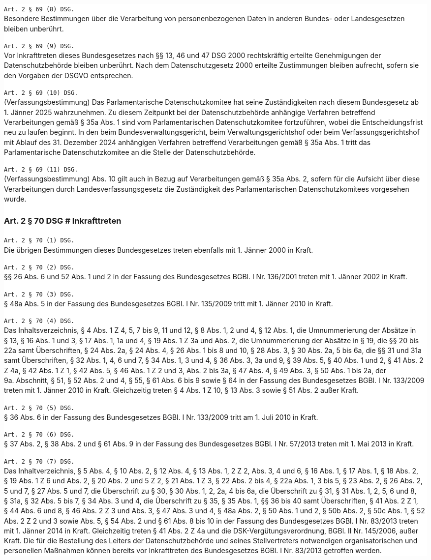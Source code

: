 `Art. 2 § 69 (8) DSG.`  
Besondere Bestimmungen über die Verarbeitung von personenbezogenen Daten in anderen Bundes- oder Landesgesetzen bleiben unberührt.

`Art. 2 § 69 (9) DSG.`  
Vor Inkrafttreten dieses Bundesgesetzes nach §§ 13, 46 und 47 DSG 2000 rechtskräftig erteilte Genehmigungen der Datenschutzbehörde bleiben unberührt. Nach dem Datenschutzgesetz 2000 erteilte Zustimmungen bleiben aufrecht, sofern sie den Vorgaben der DSGVO entsprechen.

`Art. 2 § 69 (10) DSG.`  
(Verfassungsbestimmung) Das Parlamentarische Datenschutzkomitee hat seine Zuständigkeiten nach diesem Bundesgesetz ab 1. Jänner 2025 wahrzunehmen. Zu diesem Zeitpunkt bei der Datenschutzbehörde anhängige Verfahren betreffend Verarbeitungen gemäß § 35a Abs. 1 sind vom Parlamentarischen Datenschutzkomitee fortzuführen, wobei die Entscheidungsfrist neu zu laufen beginnt. In den beim Bundesverwaltungsgericht, beim Verwaltungsgerichtshof oder beim Verfassungsgerichtshof mit Ablauf des 31. Dezember 2024 anhängigen Verfahren betreffend Verarbeitungen gemäß § 35a Abs. 1 tritt das Parlamentarische Datenschutzkomitee an die Stelle der Datenschutzbehörde.

`Art. 2 § 69 (11) DSG.`  
(Verfassungsbestimmung) Abs. 10 gilt auch in Bezug auf Verarbeitungen gemäß § 35a Abs. 2, sofern für die Aufsicht über diese Verarbeitungen durch Landesverfassungsgesetz die Zuständigkeit des Parlamentarischen Datenschutzkomitees vorgesehen wurde.

### Art. 2 § 70 DSG # Inkrafttreten

`Art. 2 § 70 (1) DSG.`  
Die übrigen Bestimmungen dieses Bundesgesetzes treten ebenfalls mit 1. Jänner 2000 in Kraft.

`Art. 2 § 70 (2) DSG.`  
§§ 26 Abs. 6 und 52 Abs. 1 und 2 in der Fassung des Bundesgesetzes BGBl. I Nr. 136/2001 treten mit 1. Jänner 2002 in Kraft.

`Art. 2 § 70 (3) DSG.`  
§ 48a Abs. 5 in der Fassung des Bundesgesetzes BGBl. I Nr. 135/2009 tritt mit 1. Jänner 2010 in Kraft.

`Art. 2 § 70 (4) DSG.`  
Das Inhaltsverzeichnis, § 4 Abs. 1 Z 4, 5, 7 bis 9, 11 und 12, § 8 Abs. 1, 2 und 4, § 12 Abs. 1, die Umnummerierung der Absätze in § 13, § 16 Abs. 1 und 3, § 17 Abs. 1, 1a und 4, § 19 Abs. 1 Z 3a und Abs. 2, die Umnummerierung der Absätze in § 19, die §§ 20 bis 22a samt Überschriften, § 24 Abs. 2a, § 24 Abs. 4, § 26 Abs. 1 bis 8 und 10, § 28 Abs. 3, § 30 Abs. 2a, 5 bis 6a, die §§ 31 und 31a samt Überschriften, § 32 Abs. 1, 4, 6 und 7, § 34 Abs. 1, 3 und 4, § 36 Abs. 3, 3a und 9, § 39 Abs. 5, § 40 Abs. 1 und 2, § 41 Abs. 2 Z 4a, § 42 Abs. 1 Z 1, § 42 Abs. 5, § 46 Abs. 1 Z 2 und 3, Abs. 2 bis 3a, § 47 Abs. 4, § 49 Abs. 3, § 50 Abs. 1 bis 2a, der 9a. Abschnitt, § 51, § 52 Abs. 2 und 4, § 55, § 61 Abs. 6 bis 9 sowie § 64 in der Fassung des Bundesgesetzes BGBl. I Nr. 133/2009 treten mit 1. Jänner 2010 in Kraft. Gleichzeitig treten § 4 Abs. 1 Z 10, § 13 Abs. 3 sowie § 51 Abs. 2 außer Kraft.

`Art. 2 § 70 (5) DSG.`  
§ 36 Abs. 6 in der Fassung des Bundesgesetzes BGBl. I Nr. 133/2009 tritt am 1. Juli 2010 in Kraft.

`Art. 2 § 70 (6) DSG.`  
§ 37 Abs. 2, § 38 Abs. 2 und § 61 Abs. 9 in der Fassung des Bundesgesetzes BGBl. I Nr. 57/2013 treten mit 1. Mai 2013 in Kraft.

`Art. 2 § 70 (7) DSG.`  
Das Inhaltverzeichnis, § 5 Abs. 4, § 10 Abs. 2, § 12 Abs. 4, § 13 Abs. 1, 2 Z 2, Abs. 3, 4 und 6, § 16 Abs. 1, § 17 Abs. 1, § 18 Abs. 2, § 19 Abs. 1 Z 6 und Abs. 2, § 20 Abs. 2 und 5 Z 2, § 21 Abs. 1 Z 3, § 22 Abs. 2 bis 4, § 22a Abs. 1, 3 bis 5, § 23 Abs. 2, § 26 Abs. 2, 5 und 7, § 27 Abs. 5 und 7, die Überschrift zu § 30, § 30 Abs. 1, 2, 2a, 4 bis 6a, die Überschrift zu § 31, § 31 Abs. 1, 2, 5, 6 und 8, § 31a, § 32 Abs. 5 bis 7, § 34 Abs. 3 und 4, die Überschrift zu § 35, § 35 Abs. 1, §§ 36 bis 40 samt Überschriften, § 41 Abs. 2 Z 1, § 44 Abs. 6 und 8, § 46 Abs. 2 Z 3 und Abs. 3, § 47 Abs. 3 und 4, § 48a Abs. 2, § 50 Abs. 1 und 2, § 50b Abs. 2, § 50c Abs. 1, § 52 Abs. 2 Z 2 und 3 sowie Abs. 5, § 54 Abs. 2 und § 61 Abs. 8 bis 10 in der Fassung des Bundesgesetzes BGBl. I Nr. 83/2013 treten mit 1. Jänner 2014 in Kraft. Gleichzeitig treten § 41 Abs. 2 Z 4a und die DSK-Vergütungsverordnung, BGBl. II Nr. 145/2006, außer Kraft. Die für die Bestellung des Leiters der Datenschutzbehörde und seines Stellvertreters notwendigen organisatorischen und personellen Maßnahmen können bereits vor Inkrafttreten des Bundesgesetzes BGBl. I Nr. 83/2013 getroffen werden.
